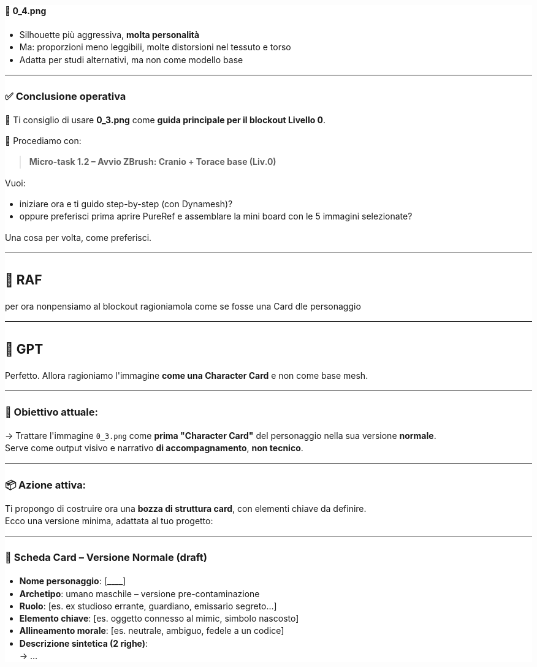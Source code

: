 #### 🧩 0_4.png
- Silhouette più aggressiva, **molta personalità**
- Ma: proporzioni meno leggibili, molte distorsioni nel tessuto e torso
- Adatta per studi alternativi, ma non come modello base

---

### ✅ Conclusione operativa
🔵 Ti consiglio di usare **0_3.png** come **guida principale per il blockout Livello 0**.

📩 Procediamo con:
> **Micro-task 1.2 – Avvio ZBrush: Cranio + Torace base (Liv.0)**

Vuoi:
- iniziare ora e ti guido step-by-step (con Dynamesh)?
- oppure preferisci prima aprire PureRef e assemblare la mini board con le 5 immagini selezionate?

Una cosa per volta, come preferisci.

---

## 👤 **RAF**

per ora nonpensiamo al blockout ragioniamola come se fosse una Card dle personaggio

---

## 🤖 **GPT**

Perfetto. Allora ragioniamo l'immagine **come una Character Card** e non come base mesh.

---

### 🎴 Obiettivo attuale:  
→ Trattare l'immagine `0_3.png` come **prima "Character Card"** del personaggio nella sua versione **normale**.  
Serve come output visivo e narrativo **di accompagnamento**, **non tecnico**.

---

### 📦 Azione attiva:  
Ti propongo di costruire ora una **bozza di struttura card**, con elementi chiave da definire.  
Ecco una versione minima, adattata al tuo progetto:

---

### 🧾 **Scheda Card – Versione Normale** (draft)

- **Nome personaggio**: [____]  
- **Archetipo**: umano maschile – versione pre-contaminazione  
- **Ruolo**: [es. ex studioso errante, guardiano, emissario segreto…]  
- **Elemento chiave**: [es. oggetto connesso al mimic, simbolo nascosto]  
- **Allineamento morale**: [es. neutrale, ambiguo, fedele a un codice]  
- **Descrizione sintetica (2 righe)**:  
  → …
